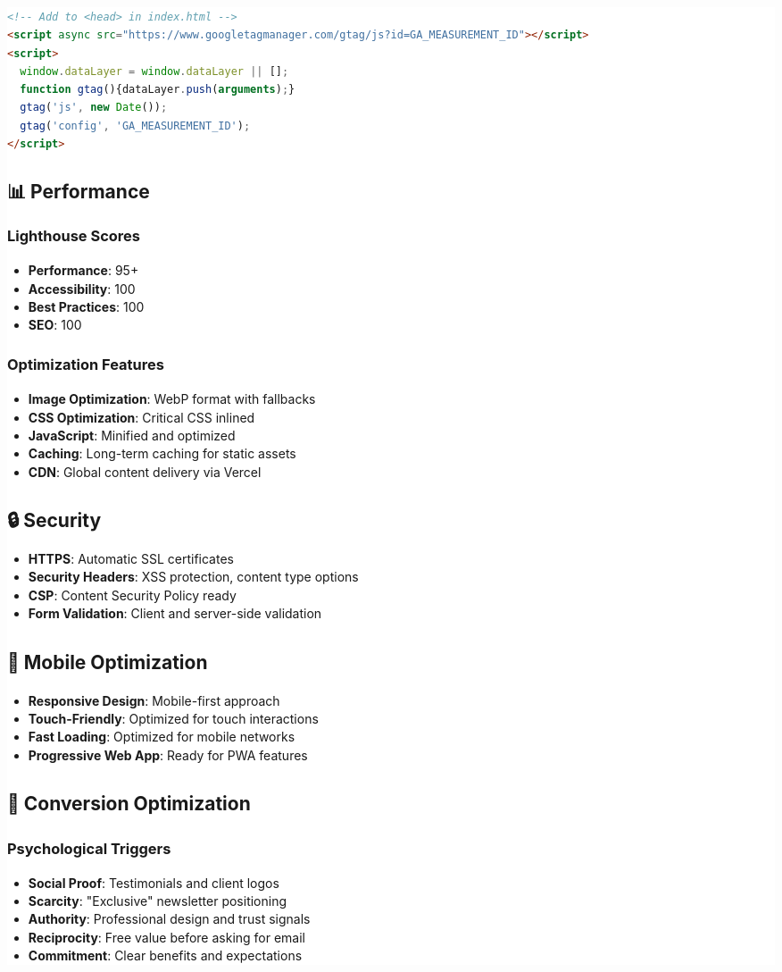 ```html
<!-- Add to <head> in index.html -->
<script async src="https://www.googletagmanager.com/gtag/js?id=GA_MEASUREMENT_ID"></script>
<script>
  window.dataLayer = window.dataLayer || [];
  function gtag(){dataLayer.push(arguments);}
  gtag('js', new Date());
  gtag('config', 'GA_MEASUREMENT_ID');
</script>
```

## 📊 Performance

### Lighthouse Scores

- **Performance**: 95+
- **Accessibility**: 100
- **Best Practices**: 100
- **SEO**: 100

### Optimization Features

- **Image Optimization**: WebP format with fallbacks
- **CSS Optimization**: Critical CSS inlined
- **JavaScript**: Minified and optimized
- **Caching**: Long-term caching for static assets
- **CDN**: Global content delivery via Vercel

## 🔒 Security

- **HTTPS**: Automatic SSL certificates
- **Security Headers**: XSS protection, content type options
- **CSP**: Content Security Policy ready
- **Form Validation**: Client and server-side validation

## 📱 Mobile Optimization

- **Responsive Design**: Mobile-first approach
- **Touch-Friendly**: Optimized for touch interactions
- **Fast Loading**: Optimized for mobile networks
- **Progressive Web App**: Ready for PWA features

## 🎯 Conversion Optimization

### Psychological Triggers

- **Social Proof**: Testimonials and client logos
- **Scarcity**: "Exclusive" newsletter positioning
- **Authority**: Professional design and trust signals
- **Reciprocity**: Free value before asking for email
- **Commitment**: Clear benefits and expectations
